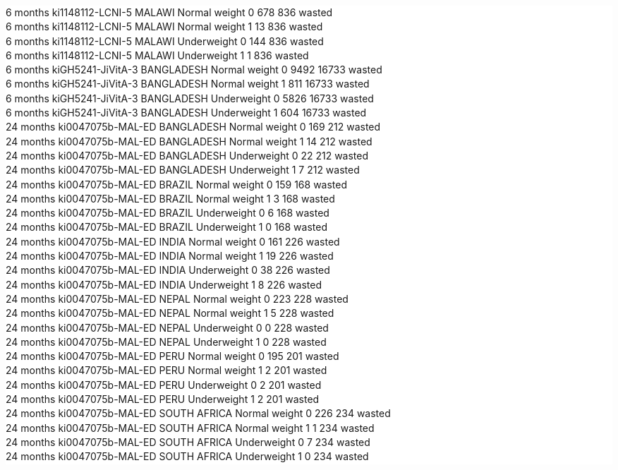6 months    ki1148112-LCNI-5           MALAWI                         Normal weight         0      678     836  wasted           
6 months    ki1148112-LCNI-5           MALAWI                         Normal weight         1       13     836  wasted           
6 months    ki1148112-LCNI-5           MALAWI                         Underweight           0      144     836  wasted           
6 months    ki1148112-LCNI-5           MALAWI                         Underweight           1        1     836  wasted           
6 months    kiGH5241-JiVitA-3          BANGLADESH                     Normal weight         0     9492   16733  wasted           
6 months    kiGH5241-JiVitA-3          BANGLADESH                     Normal weight         1      811   16733  wasted           
6 months    kiGH5241-JiVitA-3          BANGLADESH                     Underweight           0     5826   16733  wasted           
6 months    kiGH5241-JiVitA-3          BANGLADESH                     Underweight           1      604   16733  wasted           
24 months   ki0047075b-MAL-ED          BANGLADESH                     Normal weight         0      169     212  wasted           
24 months   ki0047075b-MAL-ED          BANGLADESH                     Normal weight         1       14     212  wasted           
24 months   ki0047075b-MAL-ED          BANGLADESH                     Underweight           0       22     212  wasted           
24 months   ki0047075b-MAL-ED          BANGLADESH                     Underweight           1        7     212  wasted           
24 months   ki0047075b-MAL-ED          BRAZIL                         Normal weight         0      159     168  wasted           
24 months   ki0047075b-MAL-ED          BRAZIL                         Normal weight         1        3     168  wasted           
24 months   ki0047075b-MAL-ED          BRAZIL                         Underweight           0        6     168  wasted           
24 months   ki0047075b-MAL-ED          BRAZIL                         Underweight           1        0     168  wasted           
24 months   ki0047075b-MAL-ED          INDIA                          Normal weight         0      161     226  wasted           
24 months   ki0047075b-MAL-ED          INDIA                          Normal weight         1       19     226  wasted           
24 months   ki0047075b-MAL-ED          INDIA                          Underweight           0       38     226  wasted           
24 months   ki0047075b-MAL-ED          INDIA                          Underweight           1        8     226  wasted           
24 months   ki0047075b-MAL-ED          NEPAL                          Normal weight         0      223     228  wasted           
24 months   ki0047075b-MAL-ED          NEPAL                          Normal weight         1        5     228  wasted           
24 months   ki0047075b-MAL-ED          NEPAL                          Underweight           0        0     228  wasted           
24 months   ki0047075b-MAL-ED          NEPAL                          Underweight           1        0     228  wasted           
24 months   ki0047075b-MAL-ED          PERU                           Normal weight         0      195     201  wasted           
24 months   ki0047075b-MAL-ED          PERU                           Normal weight         1        2     201  wasted           
24 months   ki0047075b-MAL-ED          PERU                           Underweight           0        2     201  wasted           
24 months   ki0047075b-MAL-ED          PERU                           Underweight           1        2     201  wasted           
24 months   ki0047075b-MAL-ED          SOUTH AFRICA                   Normal weight         0      226     234  wasted           
24 months   ki0047075b-MAL-ED          SOUTH AFRICA                   Normal weight         1        1     234  wasted           
24 months   ki0047075b-MAL-ED          SOUTH AFRICA                   Underweight           0        7     234  wasted           
24 months   ki0047075b-MAL-ED          SOUTH AFRICA                   Underweight           1        0     234  wasted           
